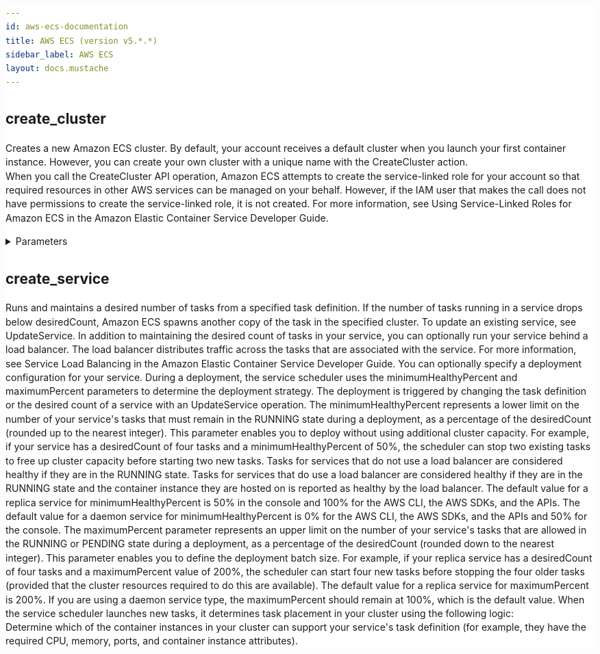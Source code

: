 ```yaml
---
id: aws-ecs-documentation
title: AWS ECS (version v5.*.*)
sidebar_label: AWS ECS
layout: docs.mustache
---
```


## create_cluster

Creates a new Amazon ECS cluster. By default, your account receives a default cluster when you launch your first container instance. However, you can create your own cluster with a unique name with the CreateCluster action.  
When you call the CreateCluster API operation, Amazon ECS attempts to create the service-linked role for your account so that required resources in other AWS services can be managed on your behalf. However, if the IAM user that makes the call does not have permissions to create the service-linked role, it is not created. For more information, see Using Service-Linked Roles for Amazon ECS in the Amazon Elastic Container Service Developer Guide.

<details><summary>Parameters</summary></details>

## create_service

Runs and maintains a desired number of tasks from a specified task definition. If the number of tasks running in a service drops below desiredCount, Amazon ECS spawns another copy of the task in the specified cluster. To update an existing service, see UpdateService. 
In addition to maintaining the desired count of tasks in your service, you can optionally run your service behind a load balancer. The load balancer distributes traffic across the tasks that are associated with the service. For more information, see Service Load Balancing in the Amazon Elastic Container Service Developer Guide. 
You can optionally specify a deployment configuration for your service. During a deployment, the service scheduler uses the minimumHealthyPercent and maximumPercent parameters to determine the deployment strategy. The deployment is triggered by changing the task definition or the desired count of a service with an UpdateService operation. 
The minimumHealthyPercent represents a lower limit on the number of your service's tasks that must remain in the RUNNING state during a deployment, as a percentage of the desiredCount (rounded up to the nearest integer). This parameter enables you to deploy without using additional cluster capacity. For example, if your service has a desiredCount of four tasks and a minimumHealthyPercent of 50%, the scheduler can stop two existing tasks to free up cluster capacity before starting two new tasks. Tasks for services that do not use a load balancer are considered healthy if they are in the RUNNING state. Tasks for services that do use a load balancer are considered healthy if they are in the RUNNING state and the container instance they are hosted on is reported as healthy by the load balancer. The default value for a replica service for minimumHealthyPercent is 50% in the console and 100% for the AWS CLI, the AWS SDKs, and the APIs. The default value for a daemon service for minimumHealthyPercent is 0% for the AWS CLI, the AWS SDKs, and the APIs and 50% for the console. 
The maximumPercent parameter represents an upper limit on the number of your service's tasks that are allowed in the RUNNING or PENDING state during a deployment, as a percentage of the desiredCount (rounded down to the nearest integer). This parameter enables you to define the deployment batch size. For example, if your replica service has a desiredCount of four tasks and a maximumPercent value of 200%, the scheduler can start four new tasks before stopping the four older tasks (provided that the cluster resources required to do this are available). The default value for a replica service for maximumPercent is 200%. If you are using a daemon service type, the maximumPercent should remain at 100%, which is the default value. 
When the service scheduler launches new tasks, it determines task placement in your cluster using the following logic:  
 Determine which of the container instances in your cluster can support your service's task definition (for example, they have the required CPU, memory, ports, and container instance attributes).  
